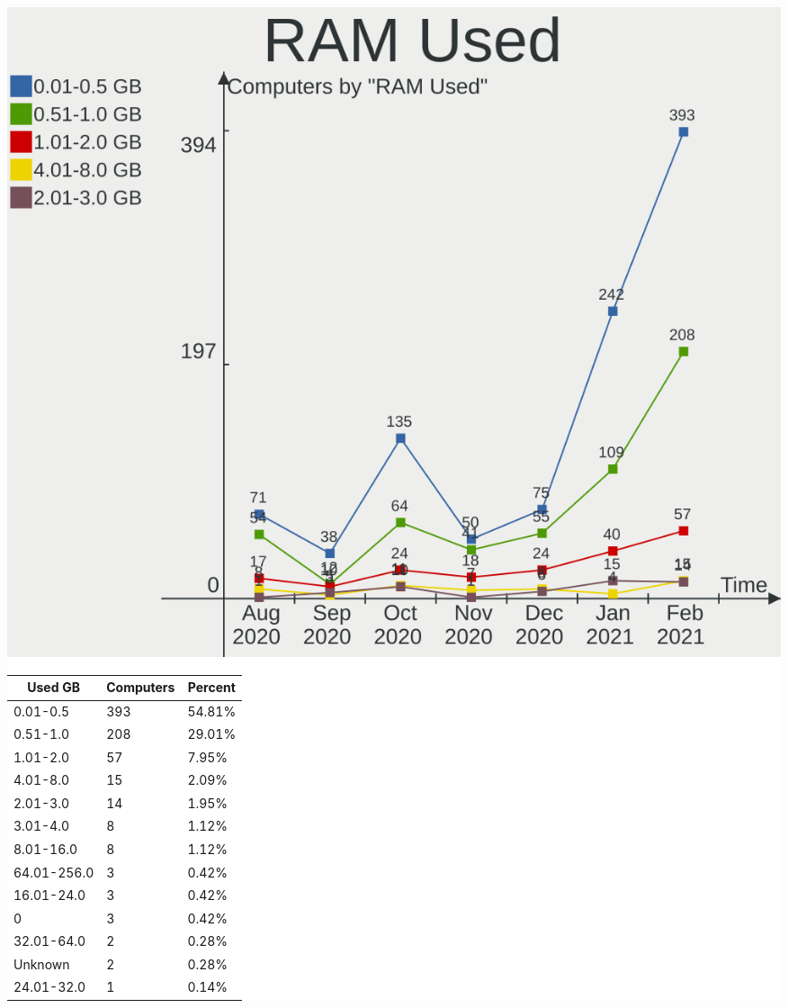 ![RAM Used](./All/images/line_chart_bsd/node_ram_used.svg)

| Used GB     | Computers | Percent |
|-------------|-----------|---------|
| 0.01-0.5    | 393       | 54.81%  |
| 0.51-1.0    | 208       | 29.01%  |
| 1.01-2.0    | 57        | 7.95%   |
| 4.01-8.0    | 15        | 2.09%   |
| 2.01-3.0    | 14        | 1.95%   |
| 3.01-4.0    | 8         | 1.12%   |
| 8.01-16.0   | 8         | 1.12%   |
| 64.01-256.0 | 3         | 0.42%   |
| 16.01-24.0  | 3         | 0.42%   |
| 0           | 3         | 0.42%   |
| 32.01-64.0  | 2         | 0.28%   |
| Unknown     | 2         | 0.28%   |
| 24.01-32.0  | 1         | 0.14%   |
